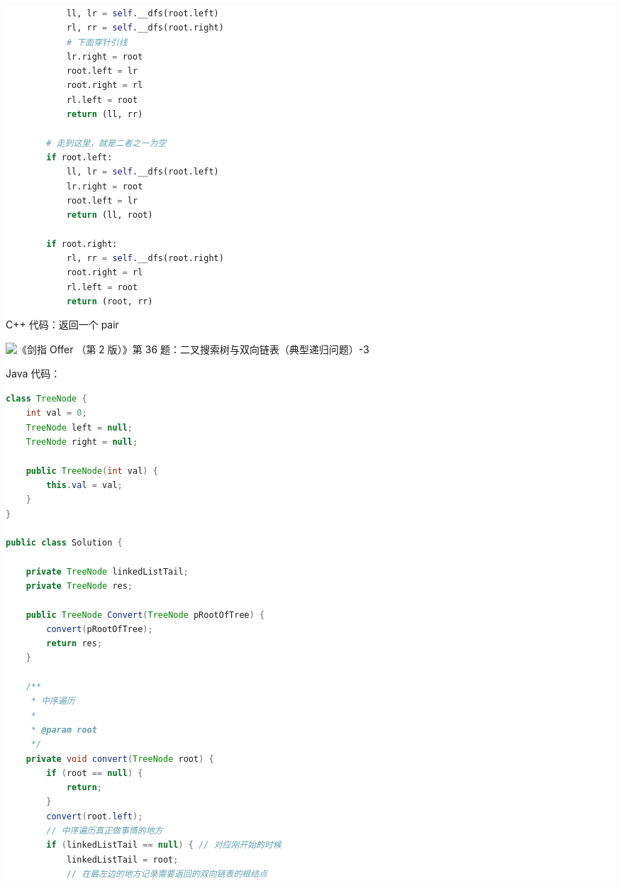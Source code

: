 ```python
            ll, lr = self.__dfs(root.left)
            rl, rr = self.__dfs(root.right)
            # 下面穿针引线
            lr.right = root
            root.left = lr
            root.right = rl
            rl.left = root
            return (ll, rr)
        
        # 走到这里，就是二者之一为空
        if root.left:
            ll, lr = self.__dfs(root.left)
            lr.right = root
            root.left = lr
            return (ll, root)

        if root.right:
            rl, rr = self.__dfs(root.right)
            root.right = rl
            rl.left = root
            return (root, rr)
```

C++ 代码：返回一个 pair

![《剑指 Offer （第 2 版）》第 36 题：二叉搜索树与双向链表（典型递归问题）-3](https://liweiwei1419.github.io/images/sword-for-offer/36-3.jpg)

Java 代码：

```java
class TreeNode {
    int val = 0;
    TreeNode left = null;
    TreeNode right = null;

    public TreeNode(int val) {
        this.val = val;
    }
}

public class Solution {

    private TreeNode linkedListTail;
    private TreeNode res;

    public TreeNode Convert(TreeNode pRootOfTree) {
        convert(pRootOfTree);
        return res;
    }

    /**
     * 中序遍历
     *
     * @param root
     */
    private void convert(TreeNode root) {
        if (root == null) {
            return;
        }
        convert(root.left);
        // 中序遍历真正做事情的地方
        if (linkedListTail == null) { // 对应刚开始的时候
            linkedListTail = root;
            // 在最左边的地方记录需要返回的双向链表的根结点
```